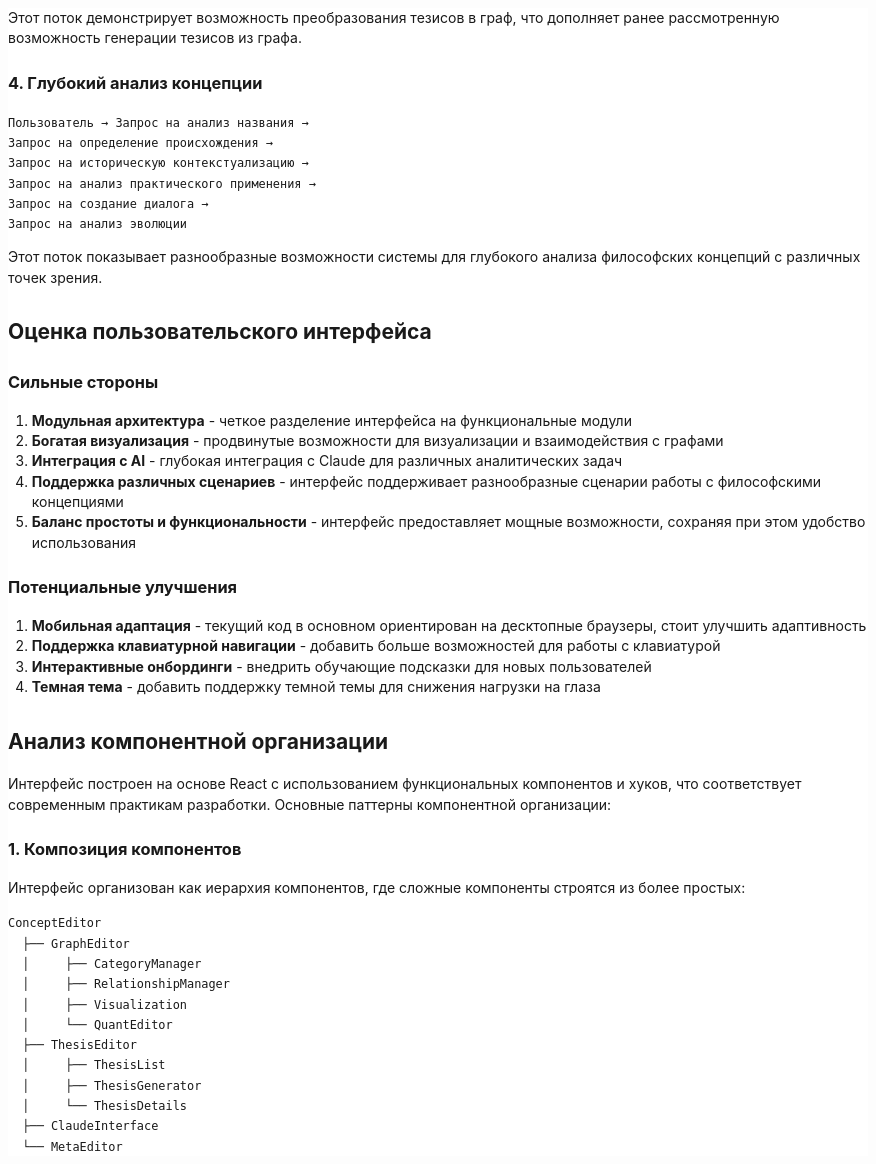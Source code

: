 Этот поток демонстрирует возможность преобразования тезисов в граф, что дополняет ранее рассмотренную возможность генерации тезисов из графа.

### 4. Глубокий анализ концепции

```
Пользователь → Запрос на анализ названия →
Запрос на определение происхождения →
Запрос на историческую контекстуализацию →
Запрос на анализ практического применения →
Запрос на создание диалога →
Запрос на анализ эволюции
```

Этот поток показывает разнообразные возможности системы для глубокого анализа философских концепций с различных точек зрения.

## Оценка пользовательского интерфейса

### Сильные стороны

1. **Модульная архитектура** - четкое разделение интерфейса на функциональные модули
2. **Богатая визуализация** - продвинутые возможности для визуализации и взаимодействия с графами
3. **Интеграция с AI** - глубокая интеграция с Claude для различных аналитических задач
4. **Поддержка различных сценариев** - интерфейс поддерживает разнообразные сценарии работы с философскими концепциями
5. **Баланс простоты и функциональности** - интерфейс предоставляет мощные возможности, сохраняя при этом удобство использования

### Потенциальные улучшения

1. **Мобильная адаптация** - текущий код в основном ориентирован на десктопные браузеры, стоит улучшить адаптивность
2. **Поддержка клавиатурной навигации** - добавить больше возможностей для работы с клавиатурой
3. **Интерактивные онбординги** - внедрить обучающие подсказки для новых пользователей
4. **Темная тема** - добавить поддержку темной темы для снижения нагрузки на глаза

## Анализ компонентной организации

Интерфейс построен на основе React с использованием функциональных компонентов и хуков, что соответствует современным практикам разработки. Основные паттерны компонентной организации:

### 1. Композиция компонентов

Интерфейс организован как иерархия компонентов, где сложные компоненты строятся из более простых:

```
ConceptEditor
  ├── GraphEditor
  │     ├── CategoryManager
  │     ├── RelationshipManager
  │     ├── Visualization
  │     └── QuantEditor
  ├── ThesisEditor
  │     ├── ThesisList
  │     ├── ThesisGenerator
  │     └── ThesisDetails
  ├── ClaudeInterface
  └── MetaEditor
```
